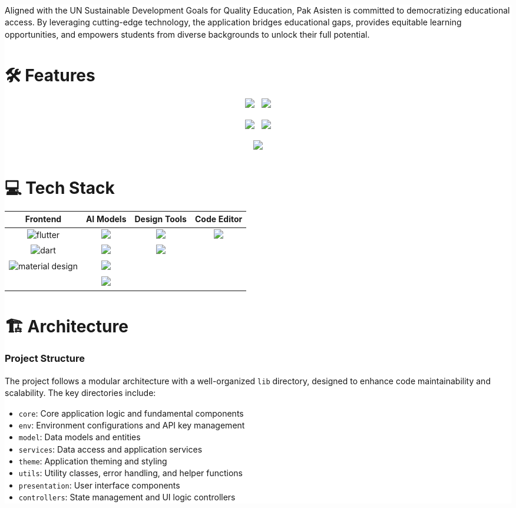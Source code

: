 Aligned with the UN Sustainable Development Goals for Quality Education, Pak Asisten is committed to democratizing educational access. By leveraging cutting-edge technology, the application bridges educational gaps, provides equitable learning opportunities, and empowers students from diverse backgrounds to unlock their full potential.


# 🛠️ Features

<div align="center">
<p><img width="49%" src="https://github.com/user-attachments/assets/a6b53924-89b8-4d20-8e97-e97f39d1cb67"/>
&nbsp;
<img width="49%" src="https://github.com/user-attachments/assets/030583d3-11bf-4547-b648-34040bb3edf7"/></p>

<p><img width="49%" src="https://github.com/user-attachments/assets/e4e42fa8-ef02-4708-a200-887478d572cc"/>
&nbsp;
<img width="49%" src="https://github.com/user-attachments/assets/afe5fbd5-92c4-4839-9972-4e91a4147fdf"/></p>

<p><img width="49%" src="https://github.com/user-attachments/assets/1ab19921-a634-4226-8cd2-43c27b0f9e38"/>
</div>


# 💻 Tech Stack

|                                                             **Frontend**                                                             |                                                     **AI Models**                                                    |                                            **Design Tools**                                           |                                                       **Code Editor**                                                       |
|:------------------------------------------------------------------------------------------------------------------------------------:|:--------------------------------------------------------------------------------------------------------------------:|:-----------------------------------------------------------------------------------------------------:|:---------------------------------------------------------------------------------------------------------------------------:|
|               ![flutter](https://img.shields.io/badge/Flutter-02569B?style=for-the-badge&logo=flutter&logoColor=white)               |    ![](https://img.shields.io/badge/Google%20Gemini-8E75B2?style=for-the-badge&logo=googlegemini&logoColor=white)    |     ![](https://img.shields.io/badge/Figma-F24E1E?style=for-the-badge&logo=figma&logoColor=white)     | ![](https://img.shields.io/badge/Visual_Studio_Code-0078D4?style=for-the-badge&logo=visual%20studio%20code&logoColor=white) |
|                    ![dart](https://img.shields.io/badge/Dart-0175C2?style=for-the-badge&logo=dart&logoColor=whit)                    |      ![](https://img.shields.io/badge/-HuggingFace-FDEE21?style=for-the-badge&logo=HuggingFace&logoColor=black)      | ![](https://img.shields.io/badge/Canva-%2300C4CC.svg?&style=for-the-badge&logo=Canva&logoColor=white) |                                                                                                                             |
| ![material design](https://img.shields.io/badge/material%20design-757575?style=for-the-badge&logo=material%20design&logoColor=white) |      ![](https://img.shields.io/badge/Google%20ML%20Kit-FF6F20?style=for-the-badge&logo=google&logoColor=white)      |                                                                                                       |                                                                                                                             |
|                                                                                                                                      | ![](https://img.shields.io/badge/Google%20Translate-00BFFF?style=for-the-badge&logo=googletranslate&logoColor=white) |                                                                                                       |                                                                                                                             |


# 🏗 Architecture

### Project Structure
The project follows a modular architecture with a well-organized `lib` directory, designed to enhance code maintainability and scalability. The key directories include:

- `core`: Core application logic and fundamental components
- `env`: Environment configurations and API key management
- `model`: Data models and entities
- `services`: Data access and application services
- `theme`: Application theming and styling
- `utils`: Utility classes, error handling, and helper functions
- `presentation`: User interface components
- `controllers`: State management and UI logic controllers

